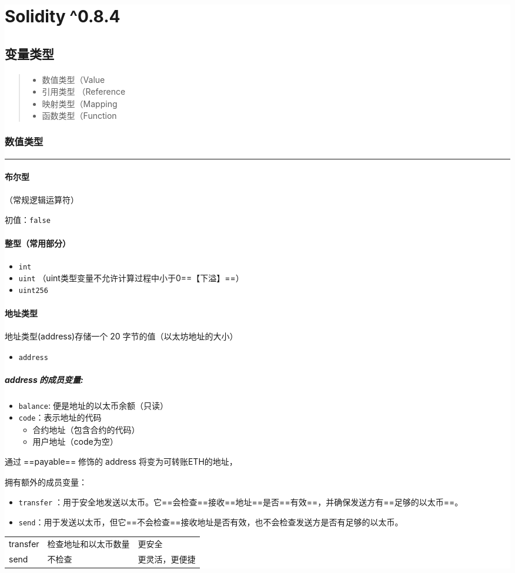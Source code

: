 # Solidity  ^0.8.4





## 变量类型



>- 数值类型（Value 
>- 引用类型 （Reference
>- 映射类型（Mapping
>- 函数类型（Function



### 数值类型

---



#### 布尔型

（常规逻辑运算符）

初值：`false`

#### 整型（常用部分）

- `int`
- `uint` （uint类型变量不允许计算过程中小于0==【下溢】==）
- `uint256`

#### 地址类型

地址类型(address)存储一个 20 字节的值（以太坊地址的大小）

- `address`

##### 	address 的成员变量:

- `balance`: 便是地址的以太币余额（只读）
- `code`：表示地址的代码
	- 合约地址（包含合约的代码）
	- 用户地址（code为空）

通过 ==payable== 修饰的 address 将变为可转账ETH的地址，

拥有额外的成员变量：

- `transfer` ：用于安全地发送以太币。它==会检查==接收==地址==是否==有效==，并确保发送方有==足够的以太币==。

- `send`：用于发送以太币，但它==不会检查==接收地址是否有效，也不会检查发送方是否有足够的以太币。

	

|          |                      |                |
| -------- | -------------------- | -------------- |
| transfer | 检查地址和以太币数量 | 更安全         |
| send     | 不检查               | 更灵活，更便捷 |
